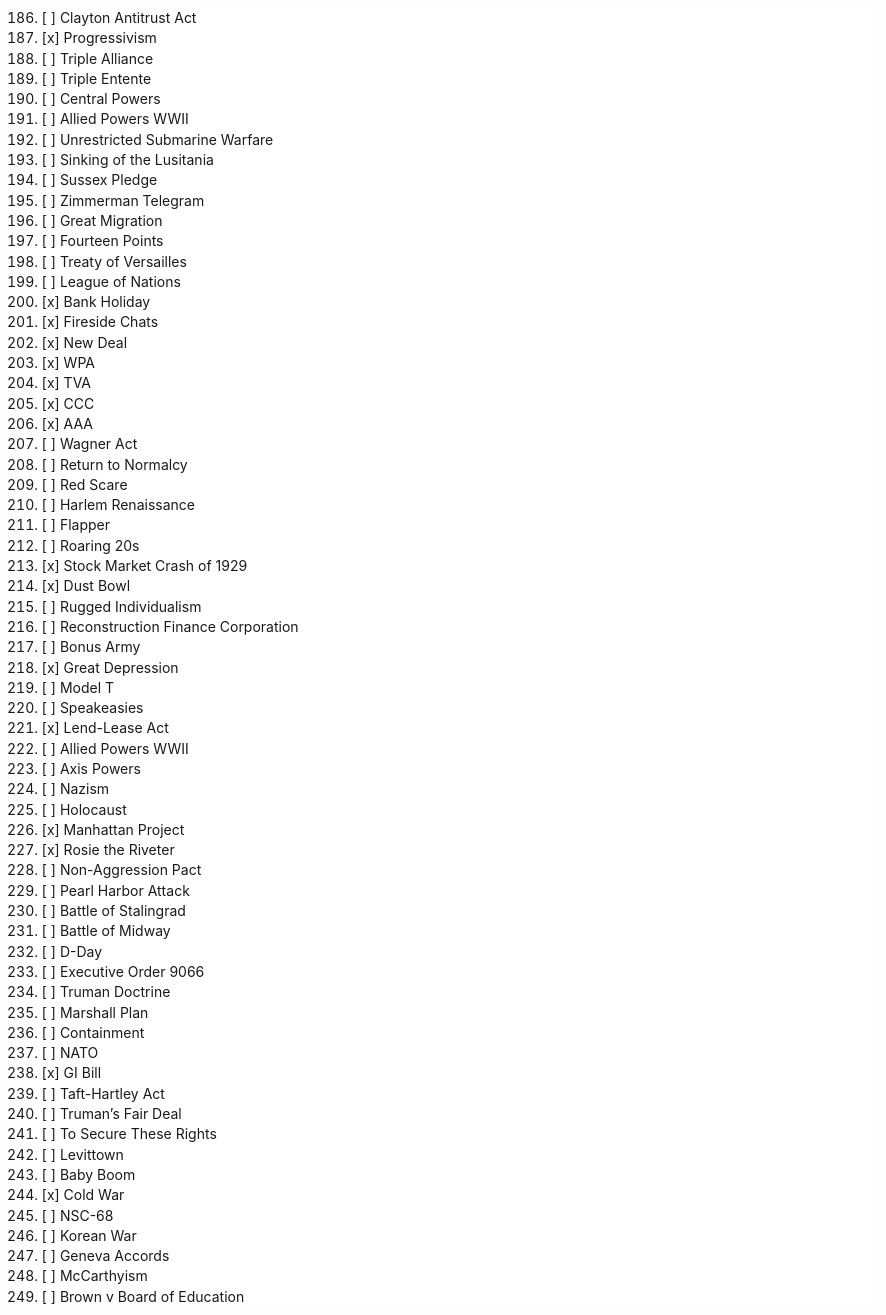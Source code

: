 186. [ ] Clayton Antitrust Act
187. [x] Progressivism
188. [ ] Triple Alliance
189. [ ] Triple Entente
190. [ ] Central Powers
191. [ ] Allied Powers WWII
192. [ ] Unrestricted Submarine Warfare
193. [ ] Sinking of the Lusitania
194. [ ] Sussex Pledge
195. [ ] Zimmerman Telegram
196. [ ] Great Migration
197. [ ] Fourteen Points
198. [ ] Treaty of Versailles
199. [ ] League of Nations 
200. [x] Bank Holiday
201. [x] Fireside Chats
202. [x] New Deal
203. [x] WPA
204. [x] TVA
205. [x] CCC
206. [x] AAA
207. [ ] Wagner Act
208. [ ] Return to Normalcy
209. [ ] Red Scare
210. [ ] Harlem Renaissance
211. [ ] Flapper
212. [ ] Roaring 20s
213. [x] Stock Market Crash of 1929
214. [x] Dust Bowl
215. [ ] Rugged Individualism
216. [ ] Reconstruction Finance Corporation
217. [ ] Bonus Army
218. [x] Great Depression
219. [ ] Model T
220. [ ] Speakeasies
221. [x] Lend-Lease Act
222. [ ] Allied Powers WWII
223. [ ] Axis Powers
224. [ ] Nazism
225. [ ] Holocaust
226. [x] Manhattan Project
227. [x] Rosie the Riveter
228. [ ] Non-Aggression Pact
229. [ ] Pearl Harbor Attack
230. [ ] Battle of Stalingrad
231. [ ] Battle of Midway
232. [ ] D-Day
233. [ ] Executive Order 9066
234. [ ] Truman Doctrine
235. [ ] Marshall Plan
236. [ ] Containment
237. [ ] NATO
238. [x] GI Bill
239. [ ] Taft-Hartley Act
240. [ ] Truman’s Fair Deal
241. [ ] To Secure These Rights
242. [ ] Levittown
243. [ ] Baby Boom
244. [x] Cold War
245. [ ] NSC-68
246. [ ] Korean War
247. [ ] Geneva Accords
248. [ ] McCarthyism
249. [ ] Brown v Board of Education